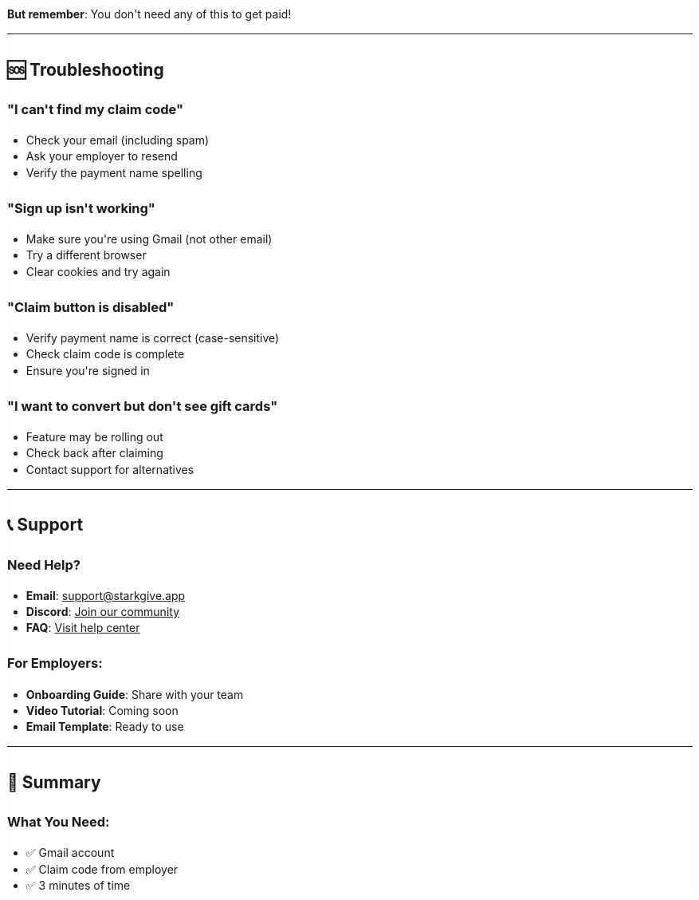 **But remember**: You don't need any of this to get paid!

---

## 🆘 Troubleshooting

### "I can't find my claim code"
- Check your email (including spam)
- Ask your employer to resend
- Verify the payment name spelling

### "Sign up isn't working"
- Make sure you're using Gmail (not other email)
- Try a different browser
- Clear cookies and try again

### "Claim button is disabled"
- Verify payment name is correct (case-sensitive)
- Check claim code is complete
- Ensure you're signed in

### "I want to convert but don't see gift cards"
- Feature may be rolling out
- Check back after claiming
- Contact support for alternatives

---

## 📞 Support

### Need Help?
- **Email**: support@starkgive.app
- **Discord**: [Join our community](https://discord.gg/starkgive)
- **FAQ**: [Visit help center](https://starkgive.app/faq)

### For Employers:
- **Onboarding Guide**: Share with your team
- **Video Tutorial**: Coming soon
- **Email Template**: Ready to use

---

## 🎉 Summary

### What You Need:
- ✅ Gmail account
- ✅ Claim code from employer
- ✅ 3 minutes of time
